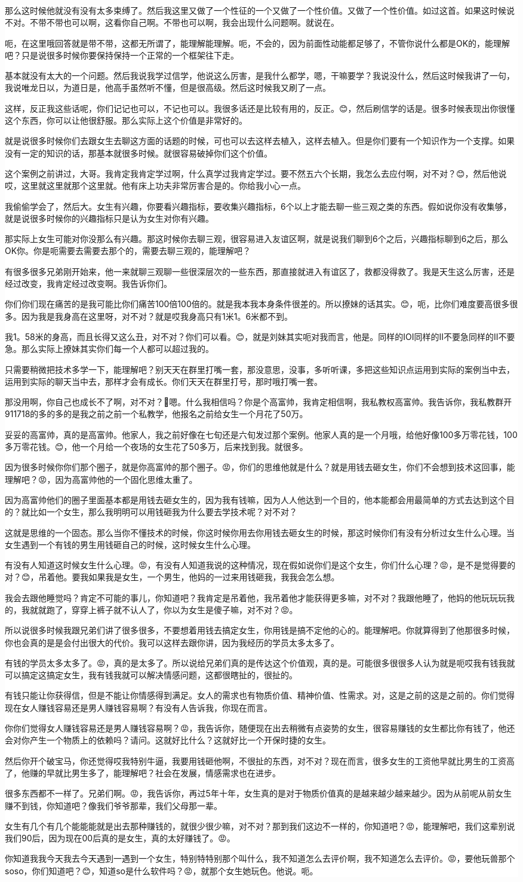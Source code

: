 那么这时候他就没有没有太多束缚了。然后我这里又做了一个性征的一个又做了一个性价值。又做了一个性价值。如过这首。如果这时候说不对。不带不带也可以啊，这看你自己啊。不带也可以啊，我会出现什么问题啊。就说在。

呃，在这里哦回答就是带不带，这都无所谓了，能理解能理解。呃，不会的，因为前面性动能都足够了，不管你说什么都是OK的，能理解吧？只是说很多时候你要保持保持一个正常的一个框架往下走。

基本就没有太大的一个问题。然后我说我学过信学，他说这么厉害，是我什么都学，嗯，干嘛要学？我说没什么，然后这时候我讲了一句，我说唯龙日以，为道日是，他高手虽然听不懂，但是很高级。然后这时候我又刷了一点。

这样，反正我这些话呢，你们记记也可以，不记也可以。我很多话还是比较有用的，反正。😊，然后刷信学的话是。很多时候表现出你很懂这个东西，你可以让他很舒服。那么实际上这个价值是非常好的。

就是说很多时候你们去跟女生去聊这方面的话题的时候，可也可以去这样去植入，这样去植入。但是你们要有一个知识作为一个支撑。如果没有一定的知识的话，那基本就很多时候。就很容易破掉你们这个价值。

这个案例之前讲过，大哥。我肯定我肯定学过啊，什么真学过我肯定学过。要不然五六个长期，我怎么去应付啊，对不对？😊，然后他说哎，这里就这里就那个这里就。他有床上功夫非常厉害合是的。你给我小心一点。

我偷偷学会了，然后大。女生有兴趣，你要看兴趣指标，要收集兴趣指标，6个以上才能去聊一些三观之类的东西。假如说你没有收集够，就是说很多时候你的兴趣指标只是认为女生对你有兴趣。

那实际上女生可能对你没那么有兴趣。那这时候你去聊三观，很容易进入友谊区啊，就是说我们聊到6个之后，兴趣指标聊到6之后，那么OK你。你是呃需要去需要去那个的，需要去聊三观的，能理解吧？

有很多很多兄弟刚开始来，他一来就聊三观聊一些很深层次的一些东西，那直接就进入有谊区了，救都没得救了。我是天生这么厉害，还是经过改变，我肯定经过改变啊。我告诉你们。

你们你们现在痛苦的是我可能比你们痛苦100倍100倍的。就是我本我本身条件很差的。所以撩妹的话其实。😊，呃，比你们难度要高很多很多。因为我是我身高在这里呀，对不对？就是哎我身高只有1米1。6米都不到。

我1。58米的身高，而且长得又这么丑，对不对？你们可以看。😊，就是刘妹其实呃对我而言，他是。同样的IOI同样的II不要急同样的II不要急。那么实际上撩妹其实你们每一个人都可以超过我的。

只需要稍微把技术多学一下，能理解吧？别天天在群里打嘴一套，那没意思，没事，多听听课，多把这些知识点运用到实际的案例当中去，运用到实际的聊天当中去，那样才会有成长。你们天天在群里打号，那时哦打嘴一套。

那没用啊，你自己也成长不了啊，对不对？🤧嗯。什么我相信吗？你是个高富帅，我肯定相信啊，我私教权高富帅。我告诉你，我私教群开911718的多的多的是我之前之前一个私教学，他报名之前给女生一个月花了50万。

妥妥的高富帅，真的是高富帅。他家人，我之前好像在七旬还是六旬发过那个案例。他家人真的是一个月哦，给他好像100多万零花钱，100多万零花钱。😊，他一个月给一个夜场的女生花了50多万，后来找到我。就很多。

因为很多时候你你们那个圈子，就是你高富帅的那个圈子。😡，你们的思维他就是什么？就是用钱去砸女生，你们不会想到技术这回事，能理解吧？😡，因为高富帅他的一个固化思维太重了。

因为高富帅他们的圈子里面基本都是用钱去砸女生的，因为我有钱嘛，因为人人他达到一个目的，他本能都会用最简单的方式去达到这个目的？就比如一个女生，那么我明明可以用钱砸我为什么要去学技术呢？对不对？

这就是思维的一个固态。那么当你不懂技术的时候，你这时候你用去你用钱去砸女生的时候，那这时候你们有没有分析过女生什么心理。当女生遇到一个有钱的男生用钱砸自己的时候，这时候女生什么心理。

有没有人知道这时候女生什么心理。😡，有没有人知道我说的这种情况，现在假如说你们是这个女生，你们什么心理？😡，是不是觉得要的对？😊，吊着他。要我如果我是女生，一个男生，他妈的一过来用钱砸我，我我会怎么想。

我会去跟他睡觉吗？肯定不可能的事儿，你知道吧？我肯定是吊着他，我吊着他才能获得更多嘛，对不对？我跟他睡了，他妈的他玩玩玩我的，我就就跑了，穿穿上裤子就不认人了，你以为女生是傻子嘛，对不对？😡。

所以说很多时候我跟兄弟们讲了很多很多，不要想着用钱去搞定女生，你用钱是搞不定他的心的。能理解吧。你就算得到了他那很多时候，你也会真的是是会付出很大的代价。我可以这样去跟你讲，因为我经历的学员太多太多了。

有钱的学员太多太多了。😡，真的是太多了。所以说给兄弟们真的是传达这个价值观，真的是。可能很多很很多人认为就是呃哎我有钱我就可以搞定这搞定女生，我有钱我就可以解决情感问题，这都很瞎扯的，很扯的。

有钱只能让你获得信，但是不能让你情感得到满足。女人的需求也有物质价值、精神价值、性需求。对，这是之前的这是之前的。你们觉得现在女人赚钱容易还是男人赚钱容易啊？有没有人告诉我，你现在而言。

你你们觉得女人赚钱容易还是男人赚钱容易啊？😡，我告诉你，随便现在出去稍微有点姿势的女生，很容易赚钱的女生都比你有钱了，他还会对你产生一个物质上的依赖吗？请问。这就好比什么？这就好比一个开保时捷的女生。

然后你开个破宝马，你还觉得哎我特别牛逼，我要用钱砸他啊，不很扯的东西，对不对？现在而言，很多女生的工资他早就比男生的工资高了，他赚的早就比男生多了，能理解吧？社会在发展，情感需求也在进步。

很多东西都不一样了。兄弟们啊。😡，我告诉你，再过5年十年，女生真的是对于物质价值真的是越来越少越来越少。因为从前呢从前女生赚不到钱，你知道吧？像我们爷爷那辈，我们父母那一辈。

女生有几个有几个能能能就是出去那种赚钱的，就很少很少嘛，对不对？那到我们这边不一样的，你知道吧？😡，能理解吧，我们这辈别说我们90后，因为现在00后真的是女生，真的太好赚钱了。😡。

你知道我我今天我去今天遇到一遇到一个女生，特别特特别那个叫什么，我不知道怎么去评价啊，我不知道怎么去评价。😡，要他玩兽那个soso，你们知道吧？😊，知道so是什么软件吗？😡，就那个女生她玩色。他说。呃。

